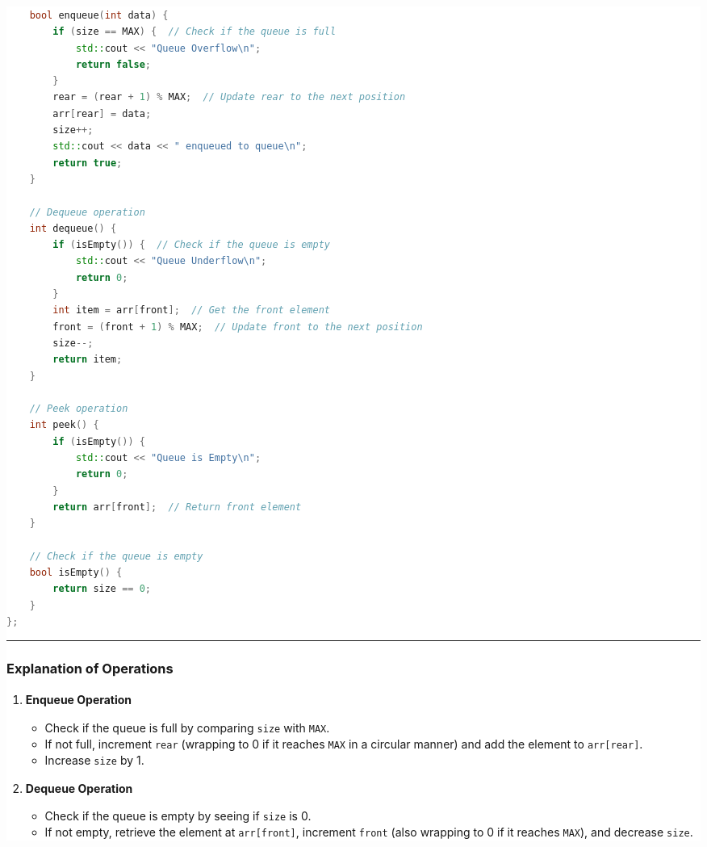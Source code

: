 ```cpp
    bool enqueue(int data) {
        if (size == MAX) {  // Check if the queue is full
            std::cout << "Queue Overflow\n";
            return false;
        }
        rear = (rear + 1) % MAX;  // Update rear to the next position
        arr[rear] = data;
        size++;
        std::cout << data << " enqueued to queue\n";
        return true;
    }

    // Dequeue operation
    int dequeue() {
        if (isEmpty()) {  // Check if the queue is empty
            std::cout << "Queue Underflow\n";
            return 0;
        }
        int item = arr[front];  // Get the front element
        front = (front + 1) % MAX;  // Update front to the next position
        size--;
        return item;
    }

    // Peek operation
    int peek() {
        if (isEmpty()) {
            std::cout << "Queue is Empty\n";
            return 0;
        }
        return arr[front];  // Return front element
    }

    // Check if the queue is empty
    bool isEmpty() {
        return size == 0;
    }
};
```

---

### **Explanation of Operations**

1. **Enqueue Operation**
   - Check if the queue is full by comparing `size` with `MAX`.
   - If not full, increment `rear` (wrapping to 0 if it reaches `MAX` in a circular manner) and add the element to `arr[rear]`.
   - Increase `size` by 1.

2. **Dequeue Operation**
   - Check if the queue is empty by seeing if `size` is 0.
   - If not empty, retrieve the element at `arr[front]`, increment `front` (also wrapping to 0 if it reaches `MAX`), and decrease `size`.
